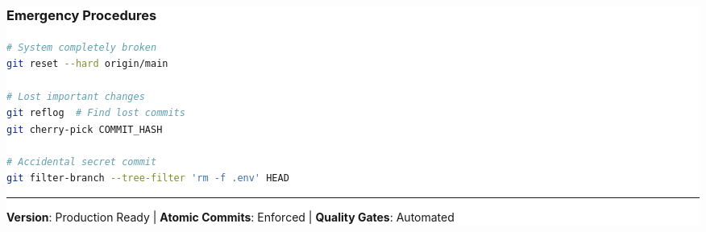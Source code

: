 ### Emergency Procedures
```bash
# System completely broken
git reset --hard origin/main

# Lost important changes
git reflog  # Find lost commits
git cherry-pick COMMIT_HASH

# Accidental secret commit
git filter-branch --tree-filter 'rm -f .env' HEAD
```

---

**Version**: Production Ready | **Atomic Commits**: Enforced | **Quality Gates**: Automated